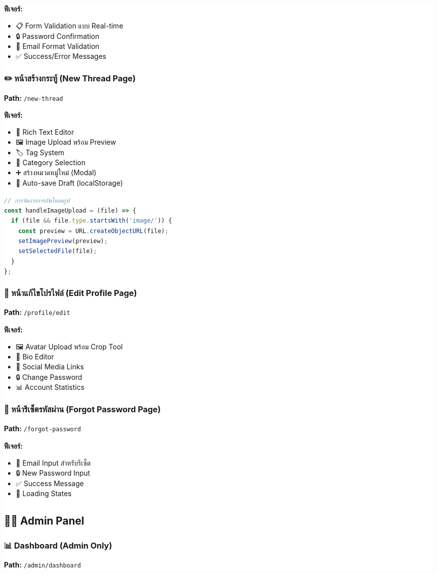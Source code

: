 **ฟีเจอร์:**
- 📋 Form Validation แบบ Real-time
- 🔒 Password Confirmation
- 📧 Email Format Validation
- ✅ Success/Error Messages

### ✏️ หน้าสร้างกระทู้ (New Thread Page)
**Path:** `/new-thread`

**ฟีเจอร์:**
- 📝 Rich Text Editor
- 🖼️ Image Upload พร้อม Preview
- 🏷️ Tag System
- 📂 Category Selection
- ➕ สร้างหมวดหมู่ใหม่ (Modal)
- 💾 Auto-save Draft (localStorage)

```jsx
// การจัดการการอัพโหลดรูป
const handleImageUpload = (file) => {
  if (file && file.type.startsWith('image/')) {
    const preview = URL.createObjectURL(file);
    setImagePreview(preview);
    setSelectedFile(file);
  }
};
```

### 👤 หน้าแก้ไขโปรไฟล์ (Edit Profile Page)  
**Path:** `/profile/edit`

**ฟีเจอร์:**
- 🖼️ Avatar Upload พร้อม Crop Tool
- 📝 Bio Editor
- 🔗 Social Media Links
- 🔒 Change Password
- 📊 Account Statistics

### 🔑 หน้ารีเซ็ตรหัสผ่าน (Forgot Password Page)
**Path:** `/forgot-password`

**ฟีเจอร์:**
- 📧 Email Input สำหรับรีเซ็ต
- 🔒 New Password Input
- ✅ Success Message
- 🔄 Loading States

## 👨‍💼 Admin Panel

### 📊 Dashboard (Admin Only)
**Path:** `/admin/dashboard`

